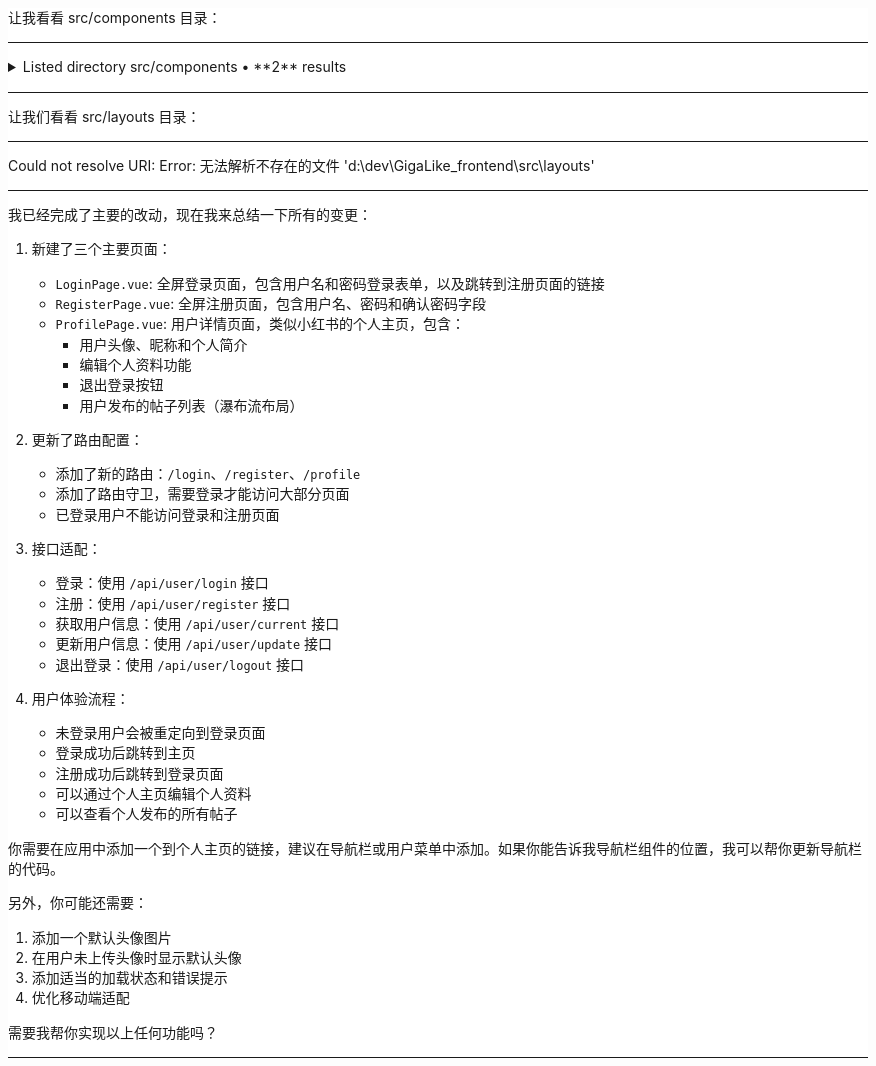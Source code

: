 
让我看看 src/components 目录：

---

<details><summary>Listed directory src/components • **2** results</summary></details>

---

让我们看看 src/layouts 目录：

---

Could not resolve URI: Error: 无法解析不存在的文件 'd:\dev\GigaLike_frontend\src\layouts'

---

我已经完成了主要的改动，现在我来总结一下所有的变更：

1. 新建了三个主要页面：
   - `LoginPage.vue`: 全屏登录页面，包含用户名和密码登录表单，以及跳转到注册页面的链接
   - `RegisterPage.vue`: 全屏注册页面，包含用户名、密码和确认密码字段
   - `ProfilePage.vue`: 用户详情页面，类似小红书的个人主页，包含：
     - 用户头像、昵称和个人简介
     - 编辑个人资料功能
     - 退出登录按钮
     - 用户发布的帖子列表（瀑布流布局）

2. 更新了路由配置：
   - 添加了新的路由：`/login`、`/register`、`/profile`
   - 添加了路由守卫，需要登录才能访问大部分页面
   - 已登录用户不能访问登录和注册页面

3. 接口适配：
   - 登录：使用 `/api/user/login` 接口
   - 注册：使用 `/api/user/register` 接口
   - 获取用户信息：使用 `/api/user/current` 接口
   - 更新用户信息：使用 `/api/user/update` 接口
   - 退出登录：使用 `/api/user/logout` 接口

4. 用户体验流程：
   - 未登录用户会被重定向到登录页面
   - 登录成功后跳转到主页
   - 注册成功后跳转到登录页面
   - 可以通过个人主页编辑个人资料
   - 可以查看个人发布的所有帖子

你需要在应用中添加一个到个人主页的链接，建议在导航栏或用户菜单中添加。如果你能告诉我导航栏组件的位置，我可以帮你更新导航栏的代码。

另外，你可能还需要：
1. 添加一个默认头像图片
2. 在用户未上传头像时显示默认头像
3. 添加适当的加载状态和错误提示
4. 优化移动端适配

需要我帮你实现以上任何功能吗？

---
